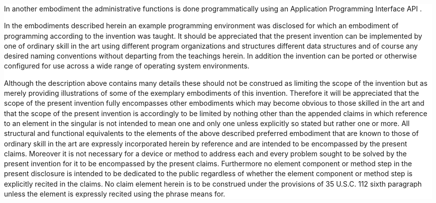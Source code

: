 In another embodiment the administrative functions is done programmatically using an Application Programming Interface API .

In the embodiments described herein an example programming environment was disclosed for which an embodiment of programming according to the invention was taught. It should be appreciated that the present invention can be implemented by one of ordinary skill in the art using different program organizations and structures different data structures and of course any desired naming conventions without departing from the teachings herein. In addition the invention can be ported or otherwise configured for use across a wide range of operating system environments.

Although the description above contains many details these should not be construed as limiting the scope of the invention but as merely providing illustrations of some of the exemplary embodiments of this invention. Therefore it will be appreciated that the scope of the present invention fully encompasses other embodiments which may become obvious to those skilled in the art and that the scope of the present invention is accordingly to be limited by nothing other than the appended claims in which reference to an element in the singular is not intended to mean one and only one unless explicitly so stated but rather one or more. All structural and functional equivalents to the elements of the above described preferred embodiment that are known to those of ordinary skill in the art are expressly incorporated herein by reference and are intended to be encompassed by the present claims. Moreover it is not necessary for a device or method to address each and every problem sought to be solved by the present invention for it to be encompassed by the present claims. Furthermore no element component or method step in the present disclosure is intended to be dedicated to the public regardless of whether the element component or method step is explicitly recited in the claims. No claim element herein is to be construed under the provisions of 35 U.S.C. 112 sixth paragraph unless the element is expressly recited using the phrase means for. 

